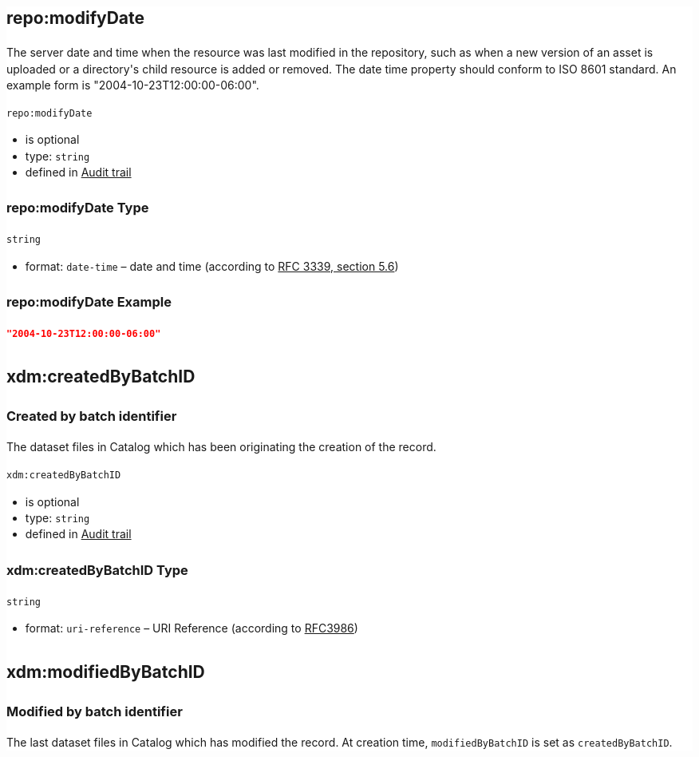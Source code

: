 
## repo:modifyDate

The server date and time when the resource was last modified in the repository, such as when a new version of an asset is uploaded or a directory's child resource is added or removed. The date time property should conform to ISO 8601 standard. An example form is "2004-10-23T12:00:00-06:00".

`repo:modifyDate`
* is optional
* type: `string`
* defined in [Audit trail](../../../../datatypes/auditing/auditable.schema.md#repomodifydate)

### repo:modifyDate Type


`string`
* format: `date-time` – date and time (according to [RFC 3339, section 5.6](http://tools.ietf.org/html/rfc3339))




### repo:modifyDate Example

```json
"2004-10-23T12:00:00-06:00"
```


## xdm:createdByBatchID
### Created by batch identifier

The dataset files in Catalog which has been originating the creation of the record.

`xdm:createdByBatchID`
* is optional
* type: `string`
* defined in [Audit trail](../../../../datatypes/auditing/auditable.schema.md#xdmcreatedbybatchid)

### xdm:createdByBatchID Type


`string`
* format: `uri-reference` – URI Reference (according to [RFC3986](https://tools.ietf.org/html/rfc3986))






## xdm:modifiedByBatchID
### Modified by batch identifier

The last dataset files in Catalog which has modified the record. At creation time, `modifiedByBatchID` is set as `createdByBatchID`.
